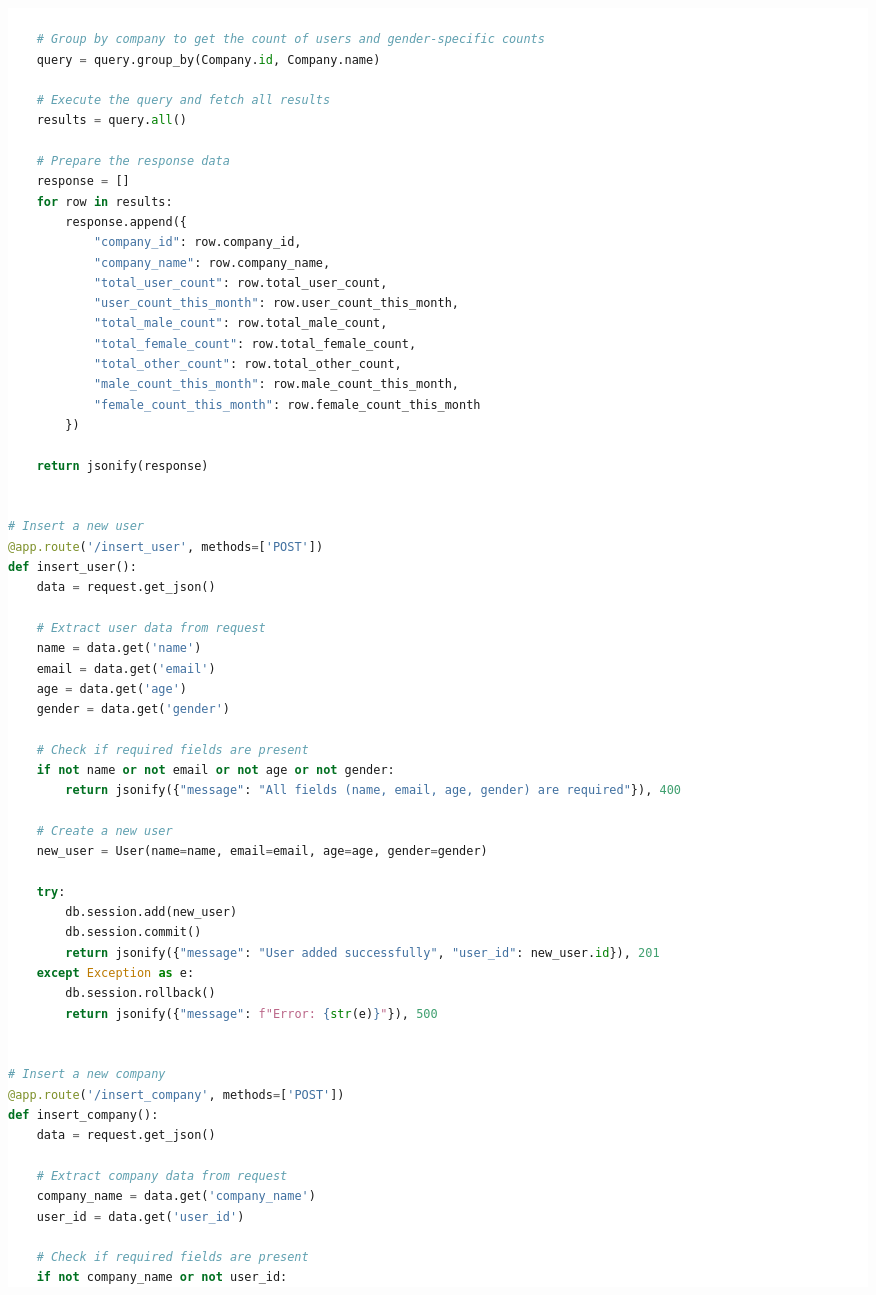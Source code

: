 ```python

    # Group by company to get the count of users and gender-specific counts
    query = query.group_by(Company.id, Company.name)

    # Execute the query and fetch all results
    results = query.all()

    # Prepare the response data
    response = []
    for row in results:
        response.append({
            "company_id": row.company_id,
            "company_name": row.company_name,
            "total_user_count": row.total_user_count,
            "user_count_this_month": row.user_count_this_month,
            "total_male_count": row.total_male_count,
            "total_female_count": row.total_female_count,
            "total_other_count": row.total_other_count,
            "male_count_this_month": row.male_count_this_month,
            "female_count_this_month": row.female_count_this_month
        })

    return jsonify(response)


# Insert a new user
@app.route('/insert_user', methods=['POST'])
def insert_user():
    data = request.get_json()

    # Extract user data from request
    name = data.get('name')
    email = data.get('email')
    age = data.get('age')
    gender = data.get('gender')

    # Check if required fields are present
    if not name or not email or not age or not gender:
        return jsonify({"message": "All fields (name, email, age, gender) are required"}), 400

    # Create a new user
    new_user = User(name=name, email=email, age=age, gender=gender)

    try:
        db.session.add(new_user)
        db.session.commit()
        return jsonify({"message": "User added successfully", "user_id": new_user.id}), 201
    except Exception as e:
        db.session.rollback()
        return jsonify({"message": f"Error: {str(e)}"}), 500


# Insert a new company
@app.route('/insert_company', methods=['POST'])
def insert_company():
    data = request.get_json()

    # Extract company data from request
    company_name = data.get('company_name')
    user_id = data.get('user_id')

    # Check if required fields are present
    if not company_name or not user_id:
```